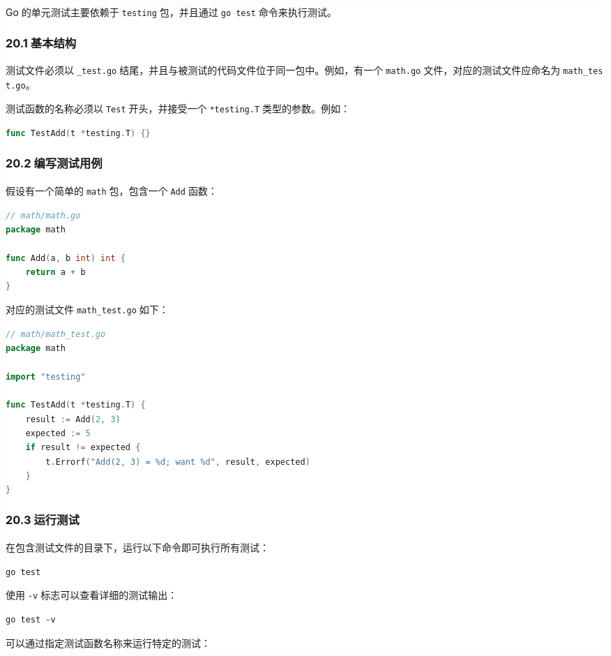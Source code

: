 Go 的单元测试主要依赖于 `testing` 包，并且通过 `go test` 命令来执行测试。

### 20.1 基本结构

测试文件必须以 `_test.go` 结尾，并且与被测试的代码文件位于同一包中。例如，有一个 `math.go` 文件，对应的测试文件应命名为 `math_test.go`。

测试函数的名称必须以 `Test` 开头，并接受一个 `*testing.T` 类型的参数。例如：

```go
func TestAdd(t *testing.T) {}
```

### 20.2 编写测试用例

假设有一个简单的 `math` 包，包含一个 `Add` 函数：

```go
// math/math.go
package math

func Add(a, b int) int {
    return a + b
}
```

对应的测试文件 `math_test.go` 如下：

```go
// math/math_test.go
package math

import "testing"

func TestAdd(t *testing.T) {
	result := Add(2, 3)
	expected := 5
	if result != expected {
		t.Errorf("Add(2, 3) = %d; want %d", result, expected)
	}
}
```

### 20.3 运行测试

在包含测试文件的目录下，运行以下命令即可执行所有测试：

```shell
go test
```

使用 `-v` 标志可以查看详细的测试输出：

```shell
go test -v
```

可以通过指定测试函数名称来运行特定的测试：
